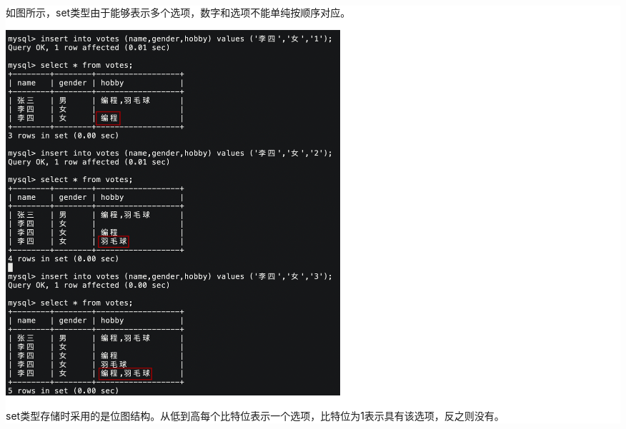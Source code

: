如图所示，set类型由于能够表示多个选项，数字和选项不能单纯按顺序对应。

<img src="2-数据类型和表的约束.assets/set集合类型选项表示示例.png" style="zoom:50%;" />

set类型存储时采用的是位图结构。从低到高每个比特位表示一个选项，比特位为1表示具有该选项，反之则没有。
